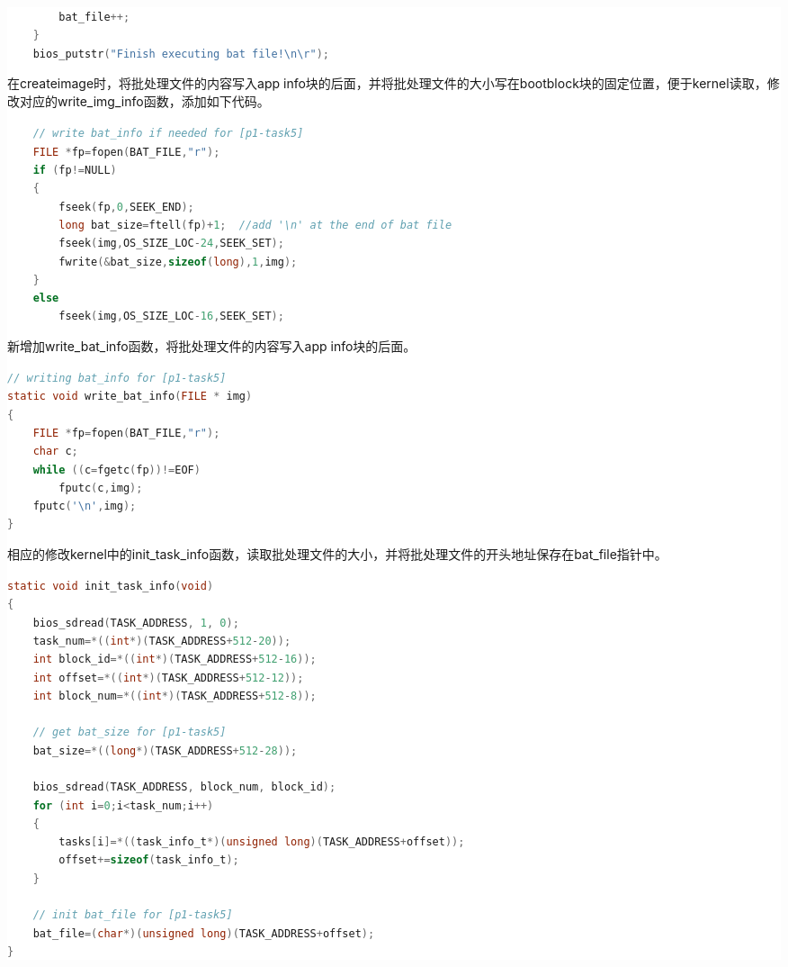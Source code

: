 ```c
        bat_file++;
    }
    bios_putstr("Finish executing bat file!\n\r");
```

在createimage时，将批处理文件的内容写入app info块的后面，并将批处理文件的大小写在bootblock块的固定位置，便于kernel读取，修改对应的write_img_info函数，添加如下代码。

```c
    // write bat_info if needed for [p1-task5]
    FILE *fp=fopen(BAT_FILE,"r");
    if (fp!=NULL)
    {
        fseek(fp,0,SEEK_END);
        long bat_size=ftell(fp)+1;  //add '\n' at the end of bat file
        fseek(img,OS_SIZE_LOC-24,SEEK_SET);
        fwrite(&bat_size,sizeof(long),1,img);
    }
    else 
        fseek(img,OS_SIZE_LOC-16,SEEK_SET);
```
新增加write_bat_info函数，将批处理文件的内容写入app info块的后面。

```c
// writing bat_info for [p1-task5]
static void write_bat_info(FILE * img)
{
    FILE *fp=fopen(BAT_FILE,"r");
    char c;
    while ((c=fgetc(fp))!=EOF)
        fputc(c,img);
    fputc('\n',img);
}
```

相应的修改kernel中的init_task_info函数，读取批处理文件的大小，并将批处理文件的开头地址保存在bat_file指针中。

```c
static void init_task_info(void)
{
    bios_sdread(TASK_ADDRESS, 1, 0);
    task_num=*((int*)(TASK_ADDRESS+512-20));
    int block_id=*((int*)(TASK_ADDRESS+512-16));
    int offset=*((int*)(TASK_ADDRESS+512-12));
    int block_num=*((int*)(TASK_ADDRESS+512-8));

    // get bat_size for [p1-task5]
    bat_size=*((long*)(TASK_ADDRESS+512-28));

    bios_sdread(TASK_ADDRESS, block_num, block_id);
    for (int i=0;i<task_num;i++)
    {
        tasks[i]=*((task_info_t*)(unsigned long)(TASK_ADDRESS+offset));
        offset+=sizeof(task_info_t);
    }

    // init bat_file for [p1-task5]
    bat_file=(char*)(unsigned long)(TASK_ADDRESS+offset);
}
```
